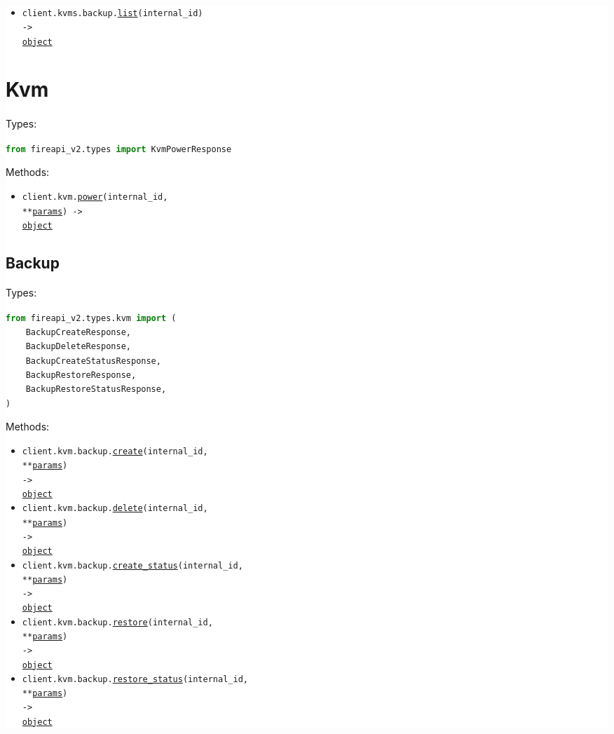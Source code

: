 - <code title="get /api/kvm/{internal_id}/backup/list">client.kvms.backup.<a href="./src/fireapi_v2/resources/kvms/backup.py">list</a>(internal_id) -> <a href="./src/fireapi_v2/types/kvms/backup_list_response.py">object</a></code>

# Kvm

Types:

```python
from fireapi_v2.types import KvmPowerResponse
```

Methods:

- <code title="post /api/kvm/{internal_id}/power">client.kvm.<a href="./src/fireapi_v2/resources/kvm/kvm.py">power</a>(internal_id, \*\*<a href="src/fireapi_v2/types/kvm_power_params.py">params</a>) -> <a href="./src/fireapi_v2/types/kvm_power_response.py">object</a></code>

## Backup

Types:

```python
from fireapi_v2.types.kvm import (
    BackupCreateResponse,
    BackupDeleteResponse,
    BackupCreateStatusResponse,
    BackupRestoreResponse,
    BackupRestoreStatusResponse,
)
```

Methods:

- <code title="post /api/kvm/{internal_id}/backup/create">client.kvm.backup.<a href="./src/fireapi_v2/resources/kvm/backup.py">create</a>(internal_id, \*\*<a href="src/fireapi_v2/types/kvm/backup_create_params.py">params</a>) -> <a href="./src/fireapi_v2/types/kvm/backup_create_response.py">object</a></code>
- <code title="delete /api/kvm/{internal_id}/backup/delete">client.kvm.backup.<a href="./src/fireapi_v2/resources/kvm/backup.py">delete</a>(internal_id, \*\*<a href="src/fireapi_v2/types/kvm/backup_delete_params.py">params</a>) -> <a href="./src/fireapi_v2/types/kvm/backup_delete_response.py">object</a></code>
- <code title="post /api/kvm/{internal_id}/backup/create/status">client.kvm.backup.<a href="./src/fireapi_v2/resources/kvm/backup.py">create_status</a>(internal_id, \*\*<a href="src/fireapi_v2/types/kvm/backup_create_status_params.py">params</a>) -> <a href="./src/fireapi_v2/types/kvm/backup_create_status_response.py">object</a></code>
- <code title="post /api/kvm/{internal_id}/backup/restore">client.kvm.backup.<a href="./src/fireapi_v2/resources/kvm/backup.py">restore</a>(internal_id, \*\*<a href="src/fireapi_v2/types/kvm/backup_restore_params.py">params</a>) -> <a href="./src/fireapi_v2/types/kvm/backup_restore_response.py">object</a></code>
- <code title="post /api/kvm/{internal_id}/backup/restore/status">client.kvm.backup.<a href="./src/fireapi_v2/resources/kvm/backup.py">restore_status</a>(internal_id, \*\*<a href="src/fireapi_v2/types/kvm/backup_restore_status_params.py">params</a>) -> <a href="./src/fireapi_v2/types/kvm/backup_restore_status_response.py">object</a></code>
